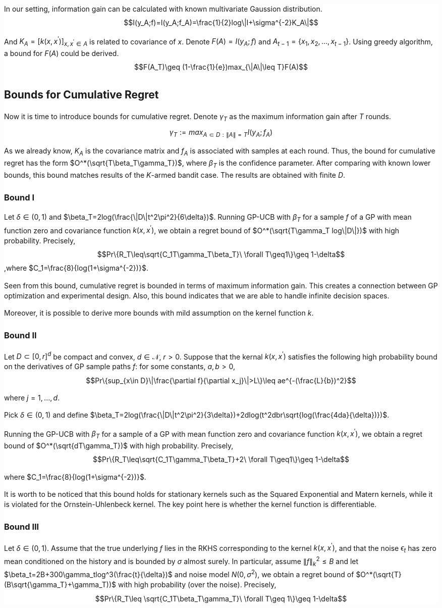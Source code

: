 In our setting, information gain can be calculated with known multivariate Gaussion distribution.$$I(y_A;f)=I(y_A;f_A)=\frac{1}{2}log\|I+\sigma^{-2}K_A\|$$

And $K_A=[k(x,x^{'})]_{x,x^{'}\in A}$ is related to covariance of $x$.
Denote $F(A)=I(y_A;f)$ and $A_{t-1}=\{x_1,x_2,...,x_{t-1}\}$. Using greedy algorithm, a bound for $F(A)$ could be derived.$$F(A_T)\geq (1-\frac{1}{e})max_{\|A\|\leq T}F(A)$$

## Bounds for Cumulative Regret
Now it is time to introduce bounds for cumulative regret. Denote $\gamma_T$ as the maximum information gain after $T$ rounds.$$\gamma_T:=max_{A\subset D:\|A\|=T}I(y_A;f_A)$$

As we already know, $K_A$ is the covariance matrix and $f_A$ is associated with samples at each round. Thus, the bound for cumulative regret has the form $O^*(\sqrt{T\beta_T\gamma_T})$, where $\beta_T$ is the confidence parameter.
After comparing with known lower bounds, this bound matches results of the $K$-armed bandit case.
The results are obtained with finite $D$.

### Bound I
Let $\delta\in (0,1)$ and $\beta_T=2log(\frac{\|D\|t^2\pi^2}{6\delta})$. Running GP-UCB with $\beta_T$ for a sample $f$ of a GP with mean function zero and covariance function $k(x,x^{'})$, we obtain a regret bound of $O^*(\sqrt{T\gamma_T log\|D\|})$ with high probability. Precisely,$$Pr\{R_T\leq\sqrt{C_1T\gamma_T\beta_T}\ \forall T\geq1\}\geq 1-\delta$$,where $C_1=\frac{8}{log(1+\sigma^{-2})}$.

Seen from this bound, cumulative regret is bounded in terms of maximum information gain. This creates a connection between GP optimization and experimental design. Also, this bound indicates that we are able to handle infinite decision spaces.

Moreover, it is possible to derive more bounds with mild assumption on the kernel function $k$.

### Bound II
Let $D\subset [0,r]^d$ be compact and convex, $d\in \mathcal {N}$, $r>0$. Suppose that the kernal $k(x,x^{'})$ satisfies the following high probability bound on the derivatives of GP sample paths $f:$ for some constants, $a,b>0$,$$Pr\{sup_{x\in D}\|\frac{\partial f}{\partial x_j}\|>L\}\leq ae^{-(\frac{L}{b})^2}$$ 

where $j=1,...,d$.

Pick $\delta\in (0,1)$ and define $\beta_T=2log(\frac{\|D\|t^2\pi^2}{3\delta})+2dlog(t^2dbr\sqrt{log(\frac{4da}{\delta})})$.

Running the GP-UCB with $\beta_T$ for a sample of a GP with mean function zero and covariance function $k(x,x^{'})$, we obtain a regret bound of $O^*(\sqrt{dT\gamma_T})$ with high probability. Precisely,$$Pr\{R_T\leq\sqrt{C_1T\gamma_T\beta_T}+2\ \forall T\geq1\}\geq 1-\delta$$

where $C_1=\frac{8}{log(1+\sigma^{-2})}$.

It is worth to be noticed that this bound holds for stationary kernels such as the Squared Exponential and Matern kernels, while it is violated for the Ornstein-Uhlenbeck kernel. The key point here is whether the kernel function is differentiable.

### Bound III
Let $\delta\in (0,1)$. Assume that the true underlying $f$ lies in the RKHS corresponding to the kernel $k(x,x^{'})$, and that the noise $\epsilon_t$ has zero mean conditioned on the history and is bounded by $\sigma$ almost surely. In particular, assume $\|f\|^2_k\leq B$ and let $\beta_t=2B+300\gamma_tlog^3(\frac{t}{\delta})$ and noise model $N(0,\sigma^2)$, we obtain a regret bound of $O^*(\sqrt{T}(B\sqrt{\gamma_T}+\gamma_T))$ with high probability (over the noise). Precisely, $$Pr\{R_T\leq \sqrt{C_1T\beta_T\gamma_T}\ \forall T\geq 1\}\geq 1-\delta$$
